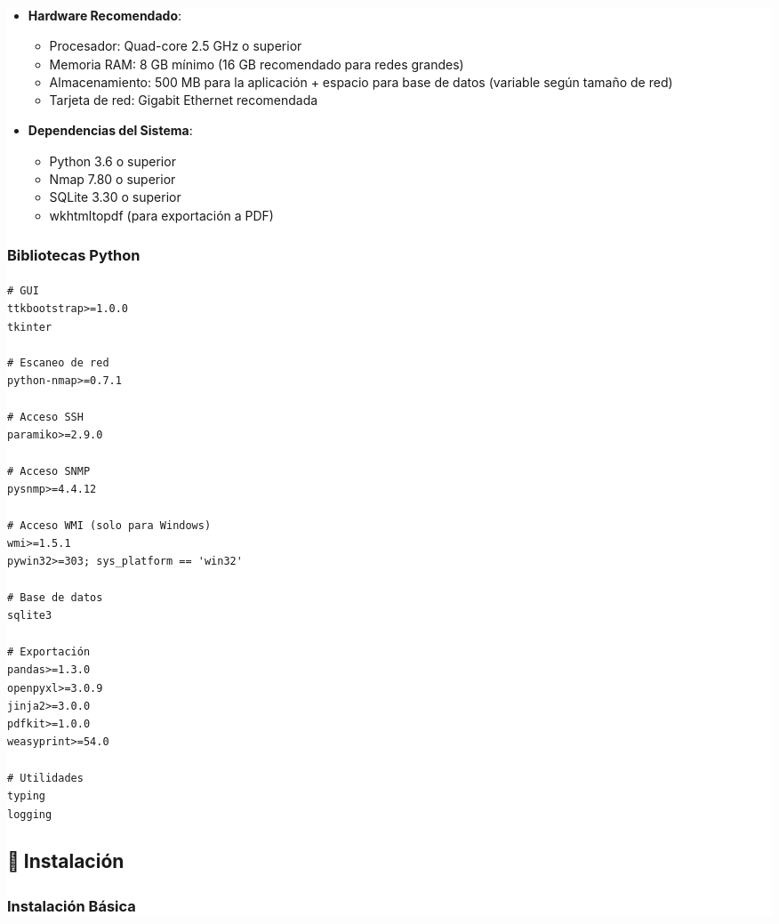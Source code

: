 - **Hardware Recomendado**:
  - Procesador: Quad-core 2.5 GHz o superior
  - Memoria RAM: 8 GB mínimo (16 GB recomendado para redes grandes)
  - Almacenamiento: 500 MB para la aplicación + espacio para base de datos (variable según tamaño de red)
  - Tarjeta de red: Gigabit Ethernet recomendada

- **Dependencias del Sistema**:
  - Python 3.6 o superior
  - Nmap 7.80 o superior
  - SQLite 3.30 o superior
  - wkhtmltopdf (para exportación a PDF)

### Bibliotecas Python

```
# GUI
ttkbootstrap>=1.0.0
tkinter

# Escaneo de red
python-nmap>=0.7.1

# Acceso SSH
paramiko>=2.9.0

# Acceso SNMP
pysnmp>=4.4.12

# Acceso WMI (solo para Windows)
wmi>=1.5.1
pywin32>=303; sys_platform == 'win32'

# Base de datos
sqlite3

# Exportación
pandas>=1.3.0
openpyxl>=3.0.9
jinja2>=3.0.0
pdfkit>=1.0.0
weasyprint>=54.0

# Utilidades
typing
logging
```

## 🚀 Instalación

### Instalación Básica
